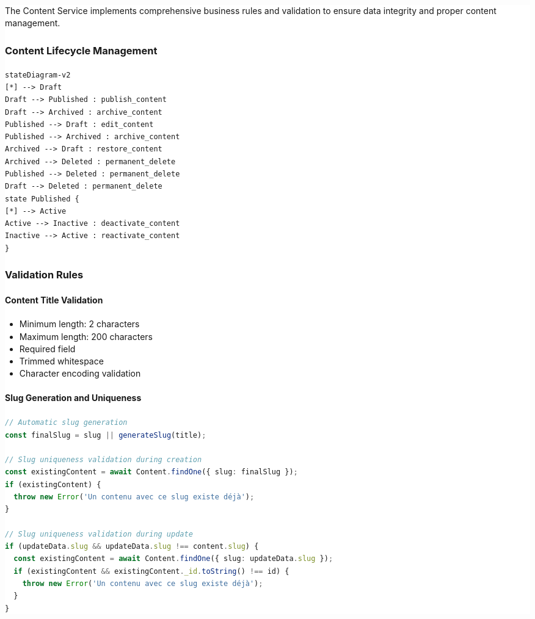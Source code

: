 The Content Service implements comprehensive business rules and validation to ensure data integrity and proper content management.

### Content Lifecycle Management

```mermaid
stateDiagram-v2
[*] --> Draft
Draft --> Published : publish_content
Draft --> Archived : archive_content
Published --> Draft : edit_content
Published --> Archived : archive_content
Archived --> Draft : restore_content
Archived --> Deleted : permanent_delete
Published --> Deleted : permanent_delete
Draft --> Deleted : permanent_delete
state Published {
[*] --> Active
Active --> Inactive : deactivate_content
Inactive --> Active : reactivate_content
}
```

### Validation Rules

#### Content Title Validation
- Minimum length: 2 characters
- Maximum length: 200 characters
- Required field
- Trimmed whitespace
- Character encoding validation

#### Slug Generation and Uniqueness
```typescript
// Automatic slug generation
const finalSlug = slug || generateSlug(title);

// Slug uniqueness validation during creation
const existingContent = await Content.findOne({ slug: finalSlug });
if (existingContent) {
  throw new Error('Un contenu avec ce slug existe déjà');
}

// Slug uniqueness validation during update
if (updateData.slug && updateData.slug !== content.slug) {
  const existingContent = await Content.findOne({ slug: updateData.slug });
  if (existingContent && existingContent._id.toString() !== id) {
    throw new Error('Un contenu avec ce slug existe déjà');
  }
}
```
